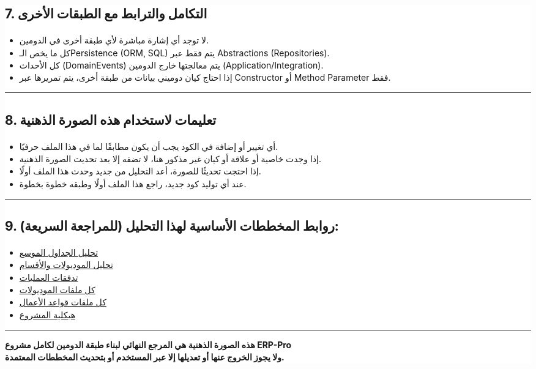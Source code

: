 
## 7. **التكامل والترابط مع الطبقات الأخرى**

- لا توجد أي إشارة مباشرة لأي طبقة أخرى في الدومين.
- كل ما يخص الـPersistence (ORM, SQL) يتم فقط عبر Abstractions (Repositories).
- كل الأحداث (DomainEvents) يتم معالجتها خارج الدومين (Application/Integration).
- إذا احتاج كيان دوميني بيانات من طبقة أخرى، يتم تمريرها عبر Constructor أو Method Parameter فقط.

---

## 8. **تعليمات لاستخدام هذه الصورة الذهنية**

- أي تغيير أو إضافة في الكود يجب أن يكون مطابقًا لما في هذا الملف حرفيًا.
- إذا وجدت خاصية أو علاقة أو كيان غير مذكور هنا، لا تضفه إلا بعد تحديث الصورة الذهنية.
- إذا احتجت تحديثًا للصورة، أعد التحليل من جديد وحدث هذا الملف أولًا.
- عند أي توليد كود جديد، راجع هذا الملف أولًا وطبقه خطوة بخطوة.

---

## 9. **روابط المخططات الأساسية لهذا التحليل (للمراجعة السريعة):**

- [تحليل الجداول الموسع](https://github.com/ameenalqershi/erp_plan/blob/main/تحليل_جداول_ERP_واقعي_موسع.md)
- [تحليل الموديولات والأقسام](https://github.com/ameenalqershi/erp_plan/blob/main/تحليل_هيكلية_الأقسام_والموديولات_ERP_موسع_تفصيلي.md)
- [تدفقات العمليات](https://github.com/ameenalqershi/erp_plan/blob/main/تدفقات_عمليات_ERP_كاملة_وأنواع_القيود.md)
- [كل ملفات الموديولات](https://github.com/ameenalqershi/erp_plan/tree/main/Modules)
- [كل ملفات قواعد الأعمال](https://github.com/ameenalqershi/erp_plan/tree/main/Business%20rules)
- [هيكلية المشروع](https://github.com/ameenalqershi/erp_plan/blob/main/Structure/ProjectStructure_CQRS_Detailed.md)

---

**هذه الصورة الذهنية هي المرجع النهائي لبناء طبقة الدومين لكامل مشروع ERP-Pro  
ولا يجوز الخروج عنها أو تعديلها إلا عبر المستخدم أو بتحديث المخططات المعتمدة.**